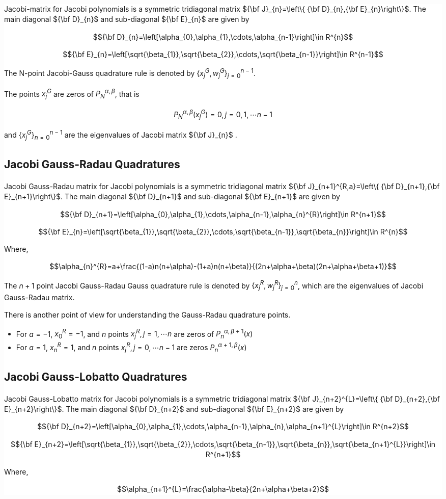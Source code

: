Jacobi-matrix for Jacobi polynomials is a symmetric tridiagonal matrix ${\bf J}_{n}=\left\{ {\bf D}_{n},{\bf E}_{n}\right\}$. The main diagonal ${\bf D}_{n}$ and sub-diagonal ${\bf E}_{n}$ are given by

$${\bf D}_{n}=\left[\alpha_{0},\alpha_{1},\cdots,\alpha_{n-1}\right]\in R^{n}$$

$${\bf E}_{n}=\left[\sqrt{\beta_{1}},\sqrt{\beta_{2}},\cdots,\sqrt{\beta_{n-1}}\right]\in R^{n-1}$$

The N-point Jacobi-Gauss quadrature rule is denoted by $\left\{ x_{j}^{G},w_{j}^{G}\right\} _{j=0}^{n-1}$.

The points $x_{j}^{G}$ are zeros of $P_{N}^{\alpha,\beta}$, that is

$$P_{N}^{\alpha,\beta}(x_{j}^{G})=0,j=0,1,\cdots n-1$$

and $\left\{ x_{j}^{G}\right\} _{n=0}^{n-1}$ are the eigenvalues of Jacobi matrix ${\bf J}_{n}$ .

## Jacobi Gauss-Radau Quadratures

Jacobi Gauss-Radau matrix for Jacobi polynomials is a symmetric tridiagonal matrix ${\bf J}_{n+1}^{R,a}=\left\{ {\bf D}_{n+1},{\bf E}_{n+1}\right\}$. The main diagonal ${\bf D}_{n+1}$ and sub-diagonal ${\bf E}_{n+1}$ are given by

$${\bf D}_{n+1}=\left[\alpha_{0},\alpha_{1},\cdots,\alpha_{n-1},\alpha_{n}^{R}\right]\in R^{n+1}$$

$${\bf E}_{n}=\left[\sqrt{\beta_{1}},\sqrt{\beta_{2}},\cdots,\sqrt{\beta_{n-1}},\sqrt{\beta_{n}}\right]\in R^{n}$$

Where,

$$\alpha_{n}^{R}=a+\frac{(1-a)n(n+\alpha)-(1+a)n(n+\beta)}{(2n+\alpha+\beta)(2n+\alpha+\beta+1)}$$

The $n+1$ point Jacobi Gauss-Radau Gauss quadrature rule is denoted by $\left\{ x_{j}^{R},w_{j}^{R}\right\} _{j=0}^{n}$, which are the eigenvalues of Jacobi Gauss-Radau matrix.

There is another point of view for understanding the Gauss-Radau quadrature points.

- For $a=-1$, $x_{0}^{R}=-1$, and $n$ points $x_{j}^{R},j=1,\cdots n$ are zeros of $P_{n}^{\alpha,\beta+1}(x)$
- For $a=1$, $x_{n}^{R}=1$, and $n$ points $x_{j}^{R},j=0,\cdots n-1$ are zeros $P_{n}^{\alpha+1,\beta}(x)$


## Jacobi Gauss-Lobatto Quadratures

Jacobi Gauss-Lobatto matrix for Jacobi polynomials is a symmetric tridiagonal matrix ${\bf J}_{n+2}^{L}=\left\{ {\bf D}_{n+2},{\bf E}_{n+2}\right\}$. The main diagonal ${\bf D}_{n+2}$ and sub-diagonal ${\bf E}_{n+2}$ are given by

$${\bf D}_{n+2}=\left[\alpha_{0},\alpha_{1},\cdots,\alpha_{n-1},\alpha_{n},\alpha_{n+1}^{L}\right]\in R^{n+2}$$

$${\bf E}_{n+2}=\left[\sqrt{\beta_{1}},\sqrt{\beta_{2}},\cdots,\sqrt{\beta_{n-1}},\sqrt{\beta_{n}},\sqrt{\beta_{n+1}^{L}}\right]\in R^{n+1}$$

Where,

$$\alpha_{n+1}^{L}=\frac{\alpha-\beta}{2n+\alpha+\beta+2}$$
